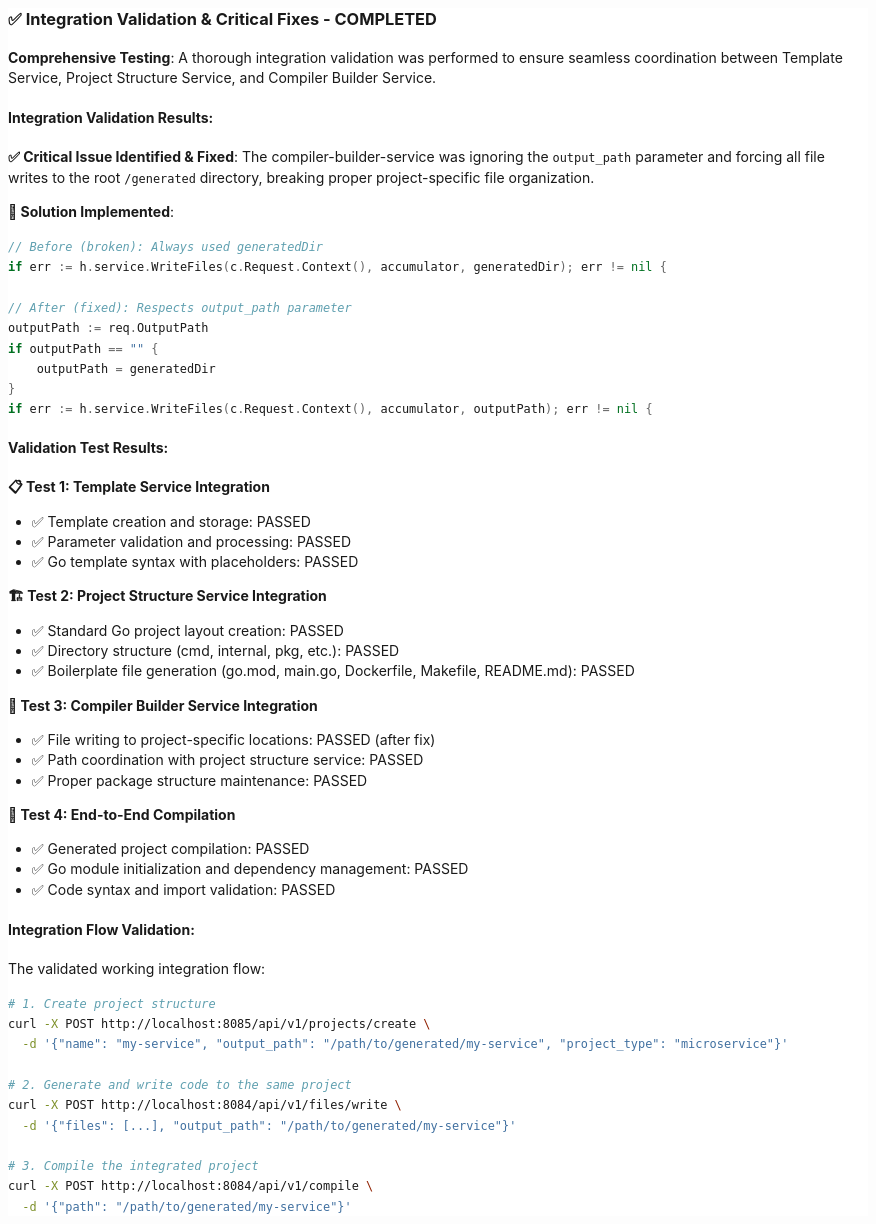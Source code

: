 ### ✅ **Integration Validation & Critical Fixes - COMPLETED**

**Comprehensive Testing**: A thorough integration validation was performed to ensure seamless coordination between Template Service, Project Structure Service, and Compiler Builder Service.

#### **Integration Validation Results:**

**✅ Critical Issue Identified & Fixed**:
The compiler-builder-service was ignoring the `output_path` parameter and forcing all file writes to the root `/generated` directory, breaking proper project-specific file organization.

**🔧 Solution Implemented**:
```go
// Before (broken): Always used generatedDir
if err := h.service.WriteFiles(c.Request.Context(), accumulator, generatedDir); err != nil {

// After (fixed): Respects output_path parameter
outputPath := req.OutputPath
if outputPath == "" {
    outputPath = generatedDir
}
if err := h.service.WriteFiles(c.Request.Context(), accumulator, outputPath); err != nil {
```

#### **Validation Test Results:**

**📋 Test 1: Template Service Integration**
- ✅ Template creation and storage: PASSED
- ✅ Parameter validation and processing: PASSED
- ✅ Go template syntax with placeholders: PASSED

**🏗️ Test 2: Project Structure Service Integration**
- ✅ Standard Go project layout creation: PASSED
- ✅ Directory structure (cmd, internal, pkg, etc.): PASSED
- ✅ Boilerplate file generation (go.mod, main.go, Dockerfile, Makefile, README.md): PASSED

**🔧 Test 3: Compiler Builder Service Integration**
- ✅ File writing to project-specific locations: PASSED (after fix)
- ✅ Path coordination with project structure service: PASSED
- ✅ Proper package structure maintenance: PASSED

**🔨 Test 4: End-to-End Compilation**
- ✅ Generated project compilation: PASSED
- ✅ Go module initialization and dependency management: PASSED
- ✅ Code syntax and import validation: PASSED

#### **Integration Flow Validation:**

The validated working integration flow:

```bash
# 1. Create project structure
curl -X POST http://localhost:8085/api/v1/projects/create \
  -d '{"name": "my-service", "output_path": "/path/to/generated/my-service", "project_type": "microservice"}'

# 2. Generate and write code to the same project
curl -X POST http://localhost:8084/api/v1/files/write \
  -d '{"files": [...], "output_path": "/path/to/generated/my-service"}'

# 3. Compile the integrated project
curl -X POST http://localhost:8084/api/v1/compile \
  -d '{"path": "/path/to/generated/my-service"}'
```
